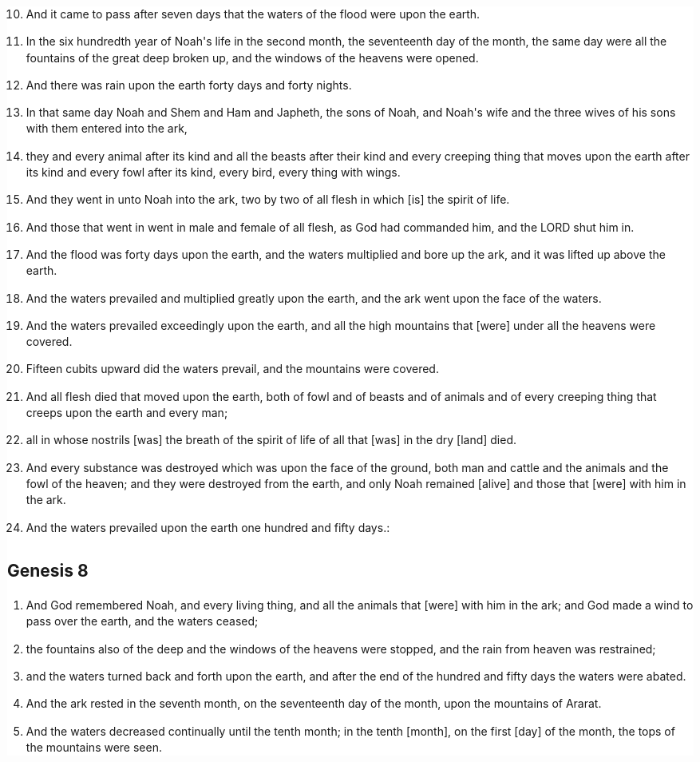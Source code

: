 10. And it came to pass after seven days that the waters of the flood were upon the earth.

11. In the six hundredth year of Noah's life in the second month, the seventeenth day of the month, the same day were all the fountains of the great deep broken up, and the windows of the heavens were opened.

12. And there was rain upon the earth forty days and forty nights.

13. In that same day Noah and Shem and Ham and Japheth, the sons of Noah, and Noah's wife and the three wives of his sons with them entered into the ark,

14. they and every animal after its kind and all the beasts after their kind and every creeping thing that moves upon the earth after its kind and every fowl after its kind, every bird, every thing with wings.

15. And they went in unto Noah into the ark, two by two of all flesh in which [is] the spirit of life.

16. And those that went in went in male and female of all flesh, as God had commanded him, and the LORD shut him in.

17. And the flood was forty days upon the earth, and the waters multiplied and bore up the ark, and it was lifted up above the earth.

18. And the waters prevailed and multiplied greatly upon the earth, and the ark went upon the face of the waters.

19. And the waters prevailed exceedingly upon the earth, and all the high mountains that [were] under all the heavens were covered.

20. Fifteen cubits upward did the waters prevail, and the mountains were covered.

21. And all flesh died that moved upon the earth, both of fowl and of beasts and of animals and of every creeping thing that creeps upon the earth and every man;

22. all in whose nostrils [was] the breath of the spirit of life of all that [was] in the dry [land] died.

23. And every substance was destroyed which was upon the face of the ground, both man and cattle and the animals and the fowl of the heaven; and they were destroyed from the earth, and only Noah remained [alive] and those that [were] with him in the ark.

24. And the waters prevailed upon the earth one hundred and fifty days.:

## Genesis 8

1. And God remembered Noah, and every living thing, and all the animals that [were] with him in the ark; and God made a wind to pass over the earth, and the waters ceased;

2. the fountains also of the deep and the windows of the heavens were stopped, and the rain from heaven was restrained;

3. and the waters turned back and forth upon the earth, and after the end of the hundred and fifty days the waters were abated.

4. And the ark rested in the seventh month, on the seventeenth day of the month, upon the mountains of Ararat.

5. And the waters decreased continually until the tenth month; in the tenth [month], on the first [day] of the month, the tops of the mountains were seen.
